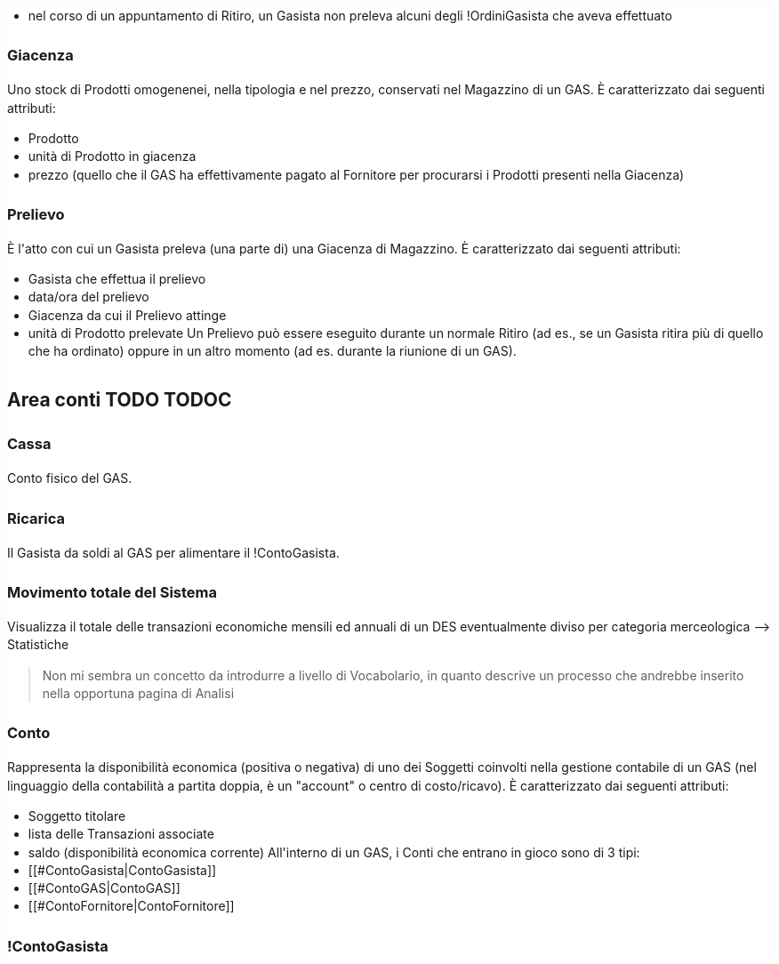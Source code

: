 * nel corso di un appuntamento di Ritiro, un Gasista non preleva alcuni degli !OrdiniGasista che aveva effettuato
### Giacenza
Uno stock di Prodotti omogenenei, nella tipologia e nel prezzo, conservati nel Magazzino di un GAS. È caratterizzato dai seguenti attributi:
* Prodotto
* unità di Prodotto in giacenza
* prezzo (quello che il GAS ha effettivamente pagato al Fornitore per procurarsi i Prodotti presenti nella Giacenza)
### Prelievo
È l'atto con cui un Gasista preleva (una parte di) una Giacenza di Magazzino. È caratterizzato dai seguenti attributi:
* Gasista che effettua il prelievo
* data/ora del prelievo
* Giacenza da cui il Prelievo attinge
* unità di Prodotto prelevate
Un Prelievo può essere eseguito durante un normale Ritiro (ad es., se un Gasista ritira più di quello che ha ordinato) oppure in un altro momento (ad es. durante la riunione di un GAS).

## Area conti TODO TODOC

### Cassa

Conto fisico del GAS.

### Ricarica

Il Gasista da soldi al GAS per alimentare il !ContoGasista.

### Movimento totale del Sistema

Visualizza il totale delle transazioni economiche mensili ed annuali di un DES eventualmente diviso per categoria merceologica --> Statistiche
> Non mi sembra un concetto da introdurre a livello di Vocabolario, in quanto descrive un processo che andrebbe inserito nella opportuna pagina di Analisi

### Conto

Rappresenta la disponibilità economica (positiva o negativa) di uno dei Soggetti coinvolti nella gestione contabile di un GAS (nel linguaggio della contabilità a partita doppia, è un "account" o centro di costo/ricavo). È caratterizzato dai seguenti attributi:
* Soggetto titolare
* lista delle Transazioni associate
* saldo (disponibilità economica corrente)
All'interno di un GAS, i Conti che entrano in gioco sono di 3 tipi:
* [[#ContoGasista|ContoGasista]]
* [[#ContoGAS|ContoGAS]]
* [[#ContoFornitore|ContoFornitore]]

### !ContoGasista

